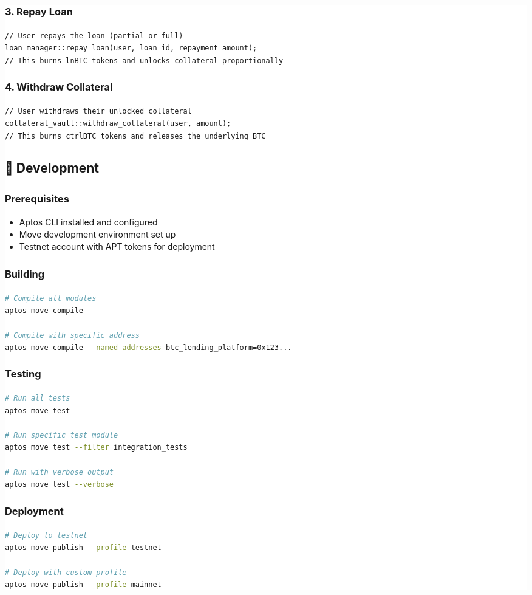 ### 3. Repay Loan
```move
// User repays the loan (partial or full)
loan_manager::repay_loan(user, loan_id, repayment_amount);
// This burns lnBTC tokens and unlocks collateral proportionally
```

### 4. Withdraw Collateral
```move
// User withdraws their unlocked collateral
collateral_vault::withdraw_collateral(user, amount);
// This burns ctrlBTC tokens and releases the underlying BTC
```

## 🚀 Development

### Prerequisites

- Aptos CLI installed and configured
- Move development environment set up
- Testnet account with APT tokens for deployment

### Building

```bash
# Compile all modules
aptos move compile

# Compile with specific address
aptos move compile --named-addresses btc_lending_platform=0x123...
```

### Testing

```bash
# Run all tests
aptos move test

# Run specific test module
aptos move test --filter integration_tests

# Run with verbose output
aptos move test --verbose
```

### Deployment

```bash
# Deploy to testnet
aptos move publish --profile testnet

# Deploy with custom profile
aptos move publish --profile mainnet
```
